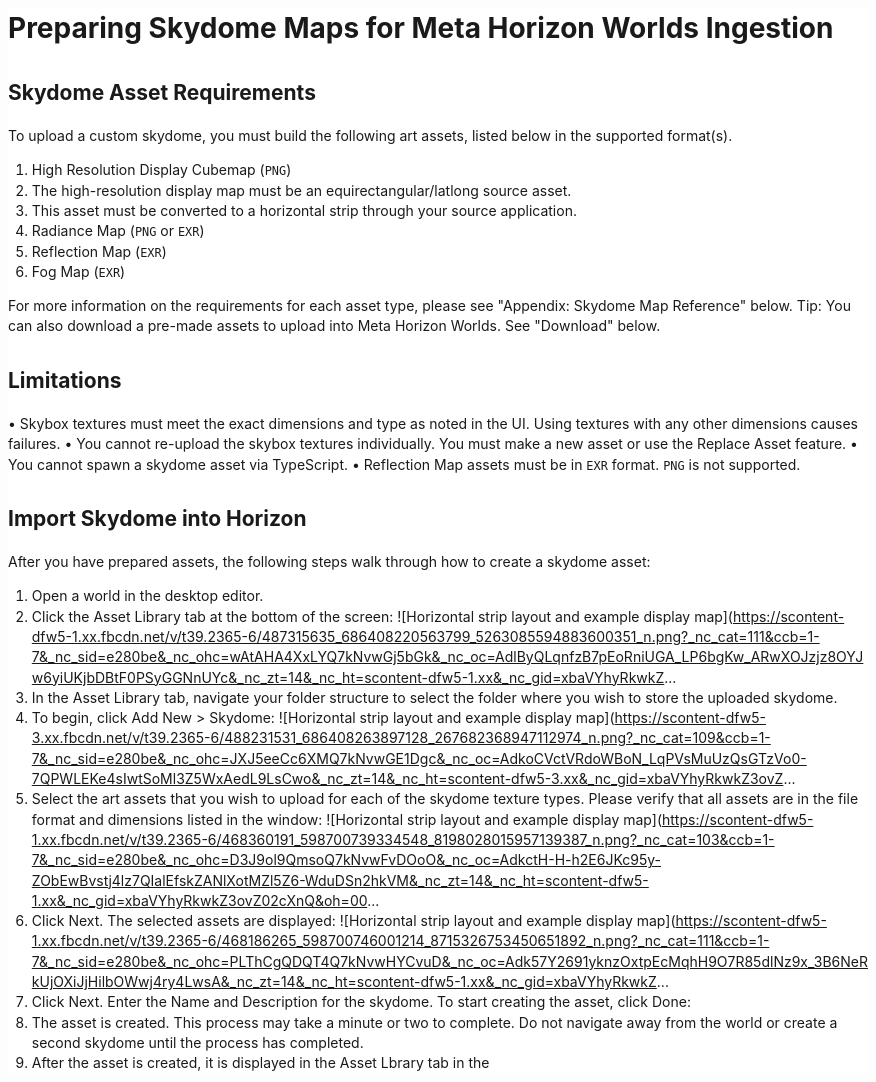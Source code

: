 # Preparing Skydome Maps for Meta Horizon Worlds Ingestion

## Skydome Asset Requirements

 To upload a custom skydome, you must build the following art assets, listed
below in the supported format(s).
1. High Resolution Display Cubemap (`PNG`)
  1. The high-resolution display map must be an equirectangular/latlong source asset.
  2. This asset must be converted to a horizontal strip through your source
application.
2. Radiance Map (`PNG` or `EXR`)
3. Reflection Map (`EXR`)
4. Fog Map (`EXR`)

 For more information on the requirements for each asset type, please see
"Appendix: Skydome Map Reference" below. Tip: You can also download a pre-made assets to upload into Meta Horizon Worlds.
See "Download" below.  
## Limitations


• Skybox textures must meet the exact dimensions and type as noted in the UI.
Using textures with any other dimensions causes failures.
• You cannot re-upload the skybox textures individually. You must make a new asset
or use the Replace Asset feature.
• You cannot spawn a skydome asset via TypeScript.
• Reflection Map assets must be in `EXR` format. `PNG` is not supported.

  
## Import Skydome into Horizon

 After you have prepared assets, the following steps walk through how to create a
skydome asset:
1. Open a world in the desktop editor.
2. Click the Asset Library tab at the bottom of the screen: ![Horizontal strip layout and example display map](https://scontent-dfw5-1.xx.fbcdn.net/v/t39.2365-6/487315635_686408220563799_5263085594883600351_n.png?_nc_cat=111&ccb=1-7&_nc_sid=e280be&_nc_ohc=wAtAHA4XxLYQ7kNvwGj5bGk&_nc_oc=AdlByQLqnfzB7pEoRniUGA_LP6bgKw_ARwXOJzjz8OYJw6yiUKjbDBtF0PSyGGNnUYc&_nc_zt=14&_nc_ht=scontent-dfw5-1.xx&_nc_gid=xbaVYhyRkwkZ...
3. In the Asset Library tab, navigate your folder structure to select the folder
where you wish to store the uploaded skydome.
4. To begin, click Add New > Skydome: ![Horizontal strip layout and example display map](https://scontent-dfw5-3.xx.fbcdn.net/v/t39.2365-6/488231531_686408263897128_267682368947112974_n.png?_nc_cat=109&ccb=1-7&_nc_sid=e280be&_nc_ohc=JXJ5eeCc6XMQ7kNvwGE1Dgc&_nc_oc=AdkoCVctVRdoWBoN_LqPVsMuUzQsGTzVo0-7QPWLEKe4sIwtSoMl3Z5WxAedL9LsCwo&_nc_zt=14&_nc_ht=scontent-dfw5-3.xx&_nc_gid=xbaVYhyRkwkZ3ovZ...
5. Select the art assets that you wish to upload for each of the skydome texture
types. Please verify that all assets are in the file format and dimensions listed
in the window: ![Horizontal strip layout and example display map](https://scontent-dfw5-1.xx.fbcdn.net/v/t39.2365-6/468360191_598700739334548_8198028015957139387_n.png?_nc_cat=103&ccb=1-7&_nc_sid=e280be&_nc_ohc=D3J9ol9QmsoQ7kNvwFvDOoO&_nc_oc=AdkctH-H-h2E6JKc95y-ZObEwBvstj4lz7QIalEfskZANlXotMZl5Z6-WduDSn2hkVM&_nc_zt=14&_nc_ht=scontent-dfw5-1.xx&_nc_gid=xbaVYhyRkwkZ3ovZ02cXnQ&oh=00...
6. Click Next. The selected assets are displayed: ![Horizontal strip layout and example display map](https://scontent-dfw5-1.xx.fbcdn.net/v/t39.2365-6/468186265_598700746001214_8715326753450651892_n.png?_nc_cat=111&ccb=1-7&_nc_sid=e280be&_nc_ohc=PLThCgQDQT4Q7kNvwHYCvuD&_nc_oc=Adk57Y2691yknzOxtpEcMqhH9O7R85dlNz9x_3B6NeRkUjOXiJjHilbOWwj4ry4LwsA&_nc_zt=14&_nc_ht=scontent-dfw5-1.xx&_nc_gid=xbaVYhyRkwkZ...
7. Click Next. Enter the Name and Description for the skydome. To start creating the asset,
click Done:
8. The asset is created. This process may take a minute or two to complete. Do not
navigate away from the world or create a second skydome until the process has
completed.
9. After the asset is created, it is displayed in the Asset Lbrary tab in the